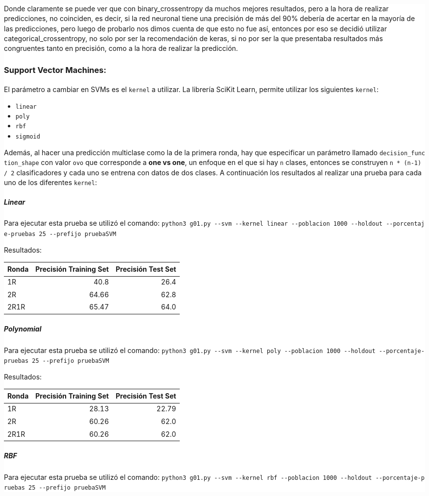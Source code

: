 Donde claramente se puede ver que con binary_crossentropy da muchos mejores resultados, pero a la hora de realizar predicciones, no coinciden, es decir, si la red neuronal tiene una precisión de más del 90% debería de acertar en la mayoría de las predicciones, pero luego de probarlo nos dimos cuenta de que esto no fue así, entonces por eso se decidió utilizar categorical_crossentropy, no solo por ser la recomendación de keras, si no por ser la que presentaba resultados más congruentes tanto en precisión, como a la hora de realizar la predicción.   

<a id="support-vector-machines-1"></a>
### Support Vector Machines:
El parámetro a cambiar en SVMs es el `kernel` a utilizar. La librería SciKit Learn, permite utilizar los siguientes `kernel`:
* `linear` 
* `poly` 
* `rbf`
* `sigmoid`

Además, al hacer una predicción multiclase como la de la primera ronda, hay que especificar un parámetro llamado `decision_function_shape` con valor `ovo` que corresponde a **one vs one**, un enfoque en el que si hay `n` clases, entonces se construyen `n * (n-1) / 2` clasificadores y cada uno se entrena con datos de dos clases.
A continuación los resultados al realizar una prueba para cada uno de los diferentes `kernel`:

<a id="linear"></a>
##### Linear
Para ejecutar esta prueba se utilizó el comando:
`python3 g01.py --svm --kernel linear --poblacion 1000 --holdout --porcentaje-pruebas 25 --prefijo pruebaSVM`

Resultados:

| Ronda        | Precisión Training Set | Precisión Test Set  |
| -------------|          -------------:|               -----:|
| 1R           | 40.8                  |                26.4 |
| 2R           | 64.66                  |                62.8 |
| 2R1R         | 65.47                  |                64.0|
<a id="polynomial"></a>
##### Polynomial
Para ejecutar esta prueba se utilizó el comando:
`python3 g01.py --svm --kernel poly --poblacion 1000 --holdout --porcentaje-pruebas 25 --prefijo pruebaSVM`

Resultados:

| Ronda        | Precisión Training Set | Precisión Test Set  |
| -------------|          -------------:|               -----:|
| 1R           | 28.13                  |                22.79 |
| 2R           | 60.26                  |                62.0 |
| 2R1R         | 60.26                  |                62.0|
<a id="rbf"></a>
##### RBF
Para ejecutar esta prueba se utilizó el comando:
`python3 g01.py --svm --kernel rbf --poblacion 1000 --holdout --porcentaje-pruebas 25 --prefijo pruebaSVM`
